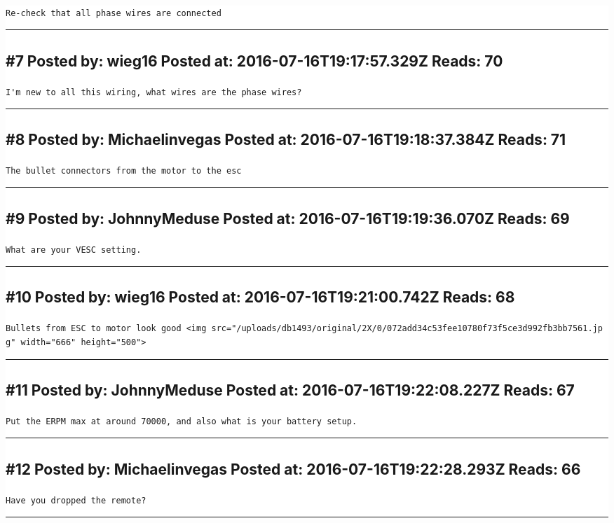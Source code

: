 ```
Re-check that all phase wires are connected
```

---
## \#7 Posted by: wieg16 Posted at: 2016-07-16T19:17:57.329Z Reads: 70

```
I'm new to all this wiring, what wires are the phase wires?
```

---
## \#8 Posted by: Michaelinvegas Posted at: 2016-07-16T19:18:37.384Z Reads: 71

```
The bullet connectors from the motor to the esc
```

---
## \#9 Posted by: JohnnyMeduse Posted at: 2016-07-16T19:19:36.070Z Reads: 69

```
What are your VESC setting.
```

---
## \#10 Posted by: wieg16 Posted at: 2016-07-16T19:21:00.742Z Reads: 68

```
Bullets from ESC to motor look good <img src="/uploads/db1493/original/2X/0/072add34c53fee10780f73f5ce3d992fb3bb7561.jpg" width="666" height="500">
```

---
## \#11 Posted by: JohnnyMeduse Posted at: 2016-07-16T19:22:08.227Z Reads: 67

```
Put the ERPM max at around 70000, and also what is your battery setup.
```

---
## \#12 Posted by: Michaelinvegas Posted at: 2016-07-16T19:22:28.293Z Reads: 66

```
Have you dropped the remote?
```

---